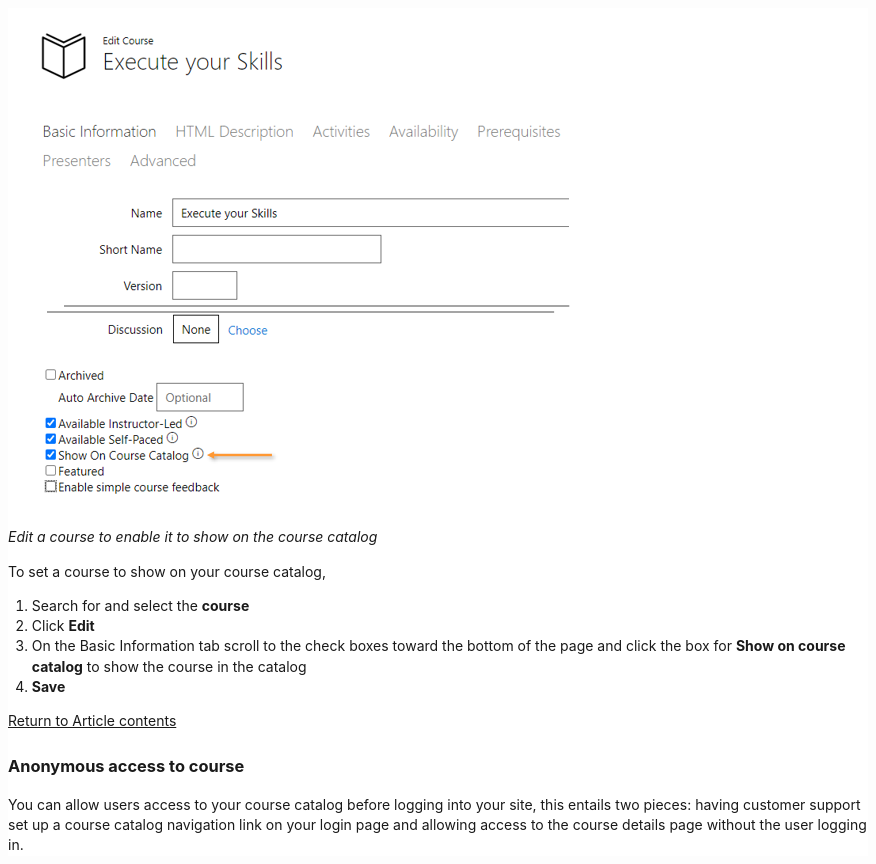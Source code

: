 ![](/tms/images/show-on-course-cat.png)

_Edit a course to enable it to show on the course catalog_

To set a course to show on your course catalog, 
1.	Search for and select the **course**
2.	Click **Edit**
3.	On the Basic Information tab scroll to the check boxes toward the bottom of the page and click the box for **Show on course catalog** to show the course in the catalog
4.	**Save**

[Return to Article contents](#article-contents)

### Anonymous access to course
You can allow users access to your course catalog before logging into your site, this entails two pieces: having customer support set up a course catalog navigation link on your login page and allowing access to the course details page without the user logging in.
